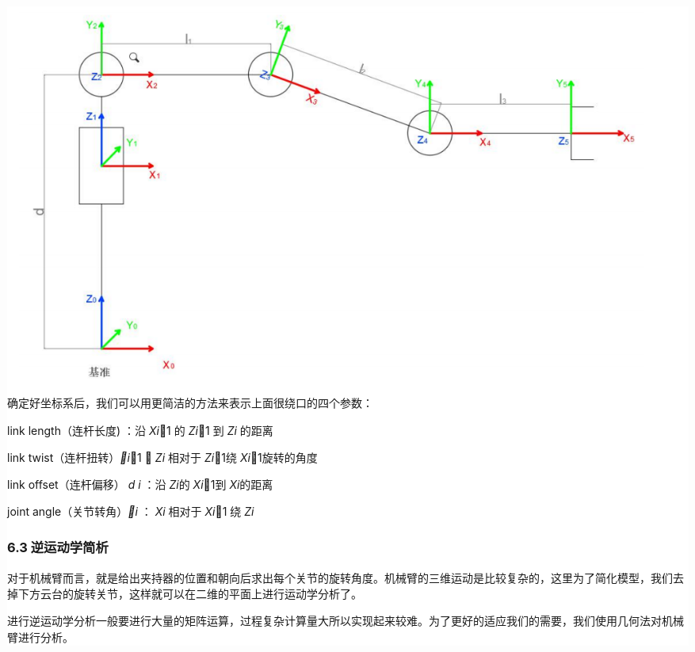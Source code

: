 <img class="common_img" src="../_static/media/10.motion_planning_and_moveIt_simulation/6.1/image2.png"  />

确定好坐标系后，我们可以用更简洁的方法来表示上面很绕口的四个参数：

link length（连杆长度) ：沿 *Xi*1 的 *Zi*1 到 *Zi* 的距离

link twist（连杆扭转）*i*1 ： *Zi* 相对于 *Zi*1绕 *Xi*1旋转的角度

link offset（连杆偏移） *d i* ：沿 *Zi*的 *Xi*1到 *Xi*的距离

joint angle（关节转角）*i* ： *Xi* 相对于 *Xi*1 绕 *Zi*

### 6.3 逆运动学简析

对于机械臂而言，就是给出夹持器的位置和朝向后求出每个关节的旋转角度。机械臂的三维运动是比较复杂的，这里为了简化模型，我们去掉下方云台的旋转关节，这样就可以在二维的平面上进行运动学分析了。

进行逆运动学分析一般要进行大量的矩阵运算，过程复杂计算量大所以实现起来较难。为了更好的适应我们的需要，我们使用几何法对机械臂进行分析。
